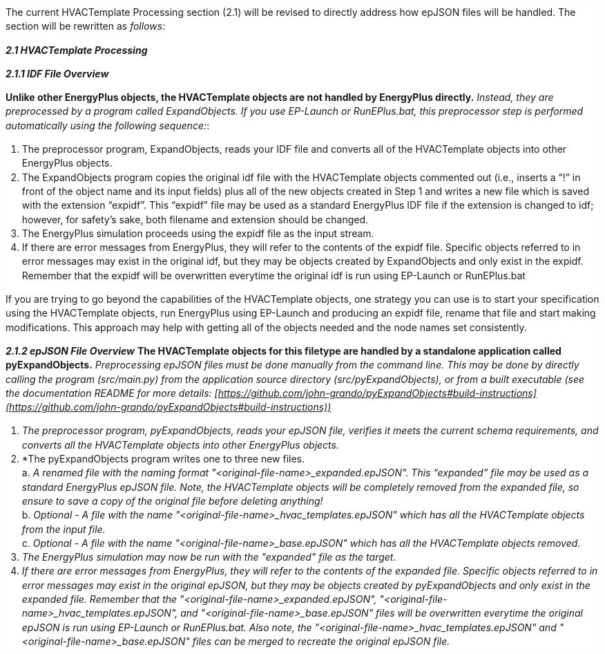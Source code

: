 The current HVACTemplate Processing section (2.1) will be revised to directly address how epJSON files will be handled.  The section will be rewritten as *follows*:

***2.1 HVACTemplate Processing***

***2.1.1 IDF File Overview***

**Unlike other EnergyPlus objects, the HVACTemplate objects are not handled by EnergyPlus directly.** *Instead, they are preprocessed by a program called ExpandObjects. If you use EP-Launch or RunEPlus.bat, this preprocessor step is performed automatically using the following sequence:*:  

1. The preprocessor program, ExpandObjects, reads your IDF file and converts all of the HVACTemplate objects into other EnergyPlus objects.
2. The ExpandObjects program copies the original idf file with the HVACTemplate objects commented out (i.e., inserts a “!” in front of the object name and its input fields) plus all of the new objects created in Step 1 and writes a new file which is saved with the extension “expidf”. This “expidf” file may be used as a standard EnergyPlus IDF file if the extension is changed to idf; however, for safety’s sake, both filename and extension should be changed.
3. The EnergyPlus simulation proceeds using the expidf file as the input stream.
4. If there are error messages from EnergyPlus, they will refer to the contents of the expidf file. Specific objects referred to in error messages may exist in the original idf, but they may be objects created by ExpandObjects and only exist in the expidf. Remember that the expidf will be overwritten everytime the original idf is run using EP-Launch or RunEPlus.bat  

If you are trying to go beyond the capabilities of the HVACTemplate objects, one strategy you can use is to start your specification using the HVACTemplate objects, run EnergyPlus using EP-Launch and producing an expidf file, rename that file and start making modifications. This approach may help with getting all of the objects needed and the node names set consistently.

***2.1.2 epJSON File Overview***
**The HVACTemplate objects for this filetype are handled by a standalone application called pyExpandObjects.** *Preprocessing epJSON files must be done manually from the command line.  This may be done by directly calling the program (src/main.py) from the application source directory (src/pyExpandObjects), or from a built executable (see the documentation README for more details: [https://github.com/john-grando/pyExpandObjects#build-instructions](https://github.com/john-grando/pyExpandObjects#build-instructions))*

1. *The preprocessor program, pyExpandObjects, reads your epJSON file, verifies it meets the current schema requirements, and converts all the HVACTemplate objects into other EnergyPlus objects.*
2. *The pyExpandObjects program writes one to three new files.  
   a. *A renamed file with the naming format "\<original-file-name\>_expanded.epJSON". This “expanded” file may be used as a standard EnergyPlus epJSON file.  Note, the HVACTemplate objects will be completely removed from the expanded file, so ensure to save a copy of the original file before deleting anything!*  
   b. *Optional - A file with the name "\<original-file-name\>_hvac_templates.epJSON" which has all the HVACTemplate objects from the input file.*  
  c. *Optional - A file with the name "\<original-file-name\>_base.epJSON" which has all the HVACTemplate objects removed.*
3. *The EnergyPlus simulation may now be run with the "expanded" file as the target.*
4. *If there are error messages from EnergyPlus, they will refer to the contents of the expanded file. Specific objects referred to in error messages may exist in the original epJSON, but they may be objects created by pyExpandObjects and only exist in the expanded file. Remember that the "\<original-file-name\>_expanded.epJSON", "\<original-file-name\>_hvac_templates.epJSON", and "\<original-file-name\>_base.epJSON" files will be overwritten everytime the original epJSON is run using EP-Launch or RunEPlus.bat.  Also note, the "\<original-file-name\>_hvac_templates.epJSON" and "\<original-file-name\>_base.epJSON" files can be merged to recreate the original epJSON file.*
